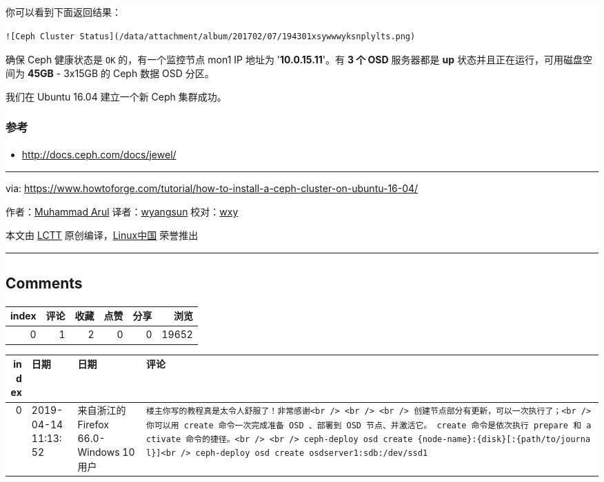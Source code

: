 你可以看到下面返回结果：

`![Ceph Cluster Status](/data/attachment/album/201702/07/194301xsywwwyksnplylts.png)`

确保 Ceph 健康状态是 `OK` 的，有一个监控节点 mon1 IP 地址为 '**10.0.15.11**'。有 **3 个 OSD** 服务器都是 **up** 状态并且正在运行，可用磁盘空间为 **45GB** - 3x15GB 的 Ceph 数据 OSD 分区。

我们在 Ubuntu 16.04 建立一个新 Ceph 集群成功。

### 参考

* <http://docs.ceph.com/docs/jewel/>

---

via: <https://www.howtoforge.com/tutorial/how-to-install-a-ceph-cluster-on-ubuntu-16-04/>

作者：[Muhammad Arul](https://www.howtoforge.com/tutorial/how-to-install-a-ceph-cluster-on-ubuntu-16-04/) 译者：[wyangsun](https://github.com/wyangsun) 校对：[wxy](https://github.com/wxy)

本文由 [LCTT](https://github.com/LCTT/TranslateProject) 原创编译，[Linux中国](https://linux.cn/) 荣誉推出

***

## Comments


|   index |   评论 |   收藏 |   点赞 |   分享 |   浏览 |
|--------:|-------:|-------:|-------:|-------:|-------:|
|       0 |      1 |      2 |      0 |      0 |  19652 |

|   index | 日期                | 日期                                    | 评论                                                                                                                                                                                                                                                                                                                                                                 |
|--------:|:--------------------|:----------------------------------------|:---------------------------------------------------------------------------------------------------------------------------------------------------------------------------------------------------------------------------------------------------------------------------------------------------------------------------------------------------------------------|
|       0 | 2019-04-14 11:13:52 | 来自浙江的 Firefox 66.0-Windows 10 用户 | `楼主你写的教程真是太令人舒服了！非常感谢<br /> <br /> <br /> 创建节点部分有更新，可以一次执行了；<br /> 你可以用 create 命令一次完成准备 OSD 、部署到 OSD 节点、并激活它。 create 命令是依次执行 prepare 和 activate 命令的捷径。<br /> <br /> ceph-deploy osd create {node-name}:{disk}[:{path/to/journal}]<br /> ceph-deploy osd create osdserver1:sdb:/dev/ssd1` |
